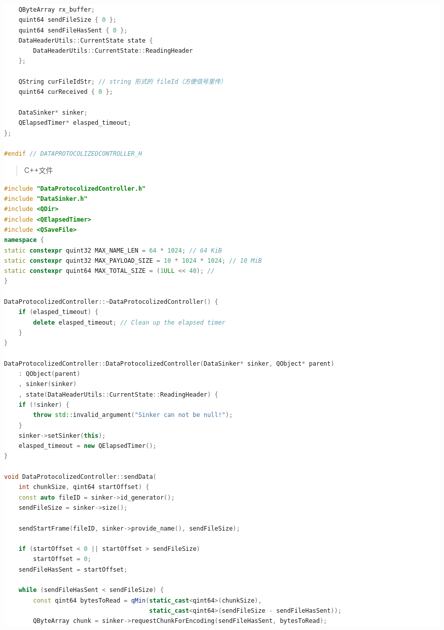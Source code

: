 ```cpp
    QByteArray rx_buffer;
    quint64 sendFileSize { 0 };
    quint64 sendFileHasSent { 0 };
    DataHeaderUtils::CurrentState state {
        DataHeaderUtils::CurrentState::ReadingHeader
    };

    QString curFileIdStr; // string 形式的 fileId（方便信号里传）
    quint64 curReceived { 0 };

    DataSinker* sinker;
    QElapsedTimer* elasped_timeout;
};

#endif // DATAPROTOCOLIZEDCONTROLLER_H

```

> C++文件

```cpp
#include "DataProtocolizedController.h"
#include "DataSinker.h"
#include <QDir>
#include <QElapsedTimer>
#include <QSaveFile>
namespace {
static constexpr quint32 MAX_NAME_LEN = 64 * 1024; // 64 KiB
static constexpr quint32 MAX_PAYLOAD_SIZE = 10 * 1024 * 1024; // 10 MiB
static constexpr quint64 MAX_TOTAL_SIZE = (1ULL << 40); //
}

DataProtocolizedController::~DataProtocolizedController() {
    if (elasped_timeout) {
        delete elasped_timeout; // Clean up the elapsed timer
    }
}

DataProtocolizedController::DataProtocolizedController(DataSinker* sinker, QObject* parent)
    : QObject(parent)
    , sinker(sinker)
    , state(DataHeaderUtils::CurrentState::ReadingHeader) {
    if (!sinker) {
        throw std::invalid_argument("Sinker can not be null!");
    }
    sinker->setSinker(this);
    elasped_timeout = new QElapsedTimer();
}

void DataProtocolizedController::sendData(
    int chunkSize, qint64 startOffset) {
    const auto fileID = sinker->id_generator();
    sendFileSize = sinker->size();

    sendStartFrame(fileID, sinker->provide_name(), sendFileSize);

    if (startOffset < 0 || startOffset > sendFileSize)
        startOffset = 0;
    sendFileHasSent = startOffset;

    while (sendFileHasSent < sendFileSize) {
        const qint64 bytesToRead = qMin(static_cast<qint64>(chunkSize),
                                        static_cast<qint64>(sendFileSize - sendFileHasSent));
        QByteArray chunk = sinker->requestChunkForEncoding(sendFileHasSent, bytesToRead);
```